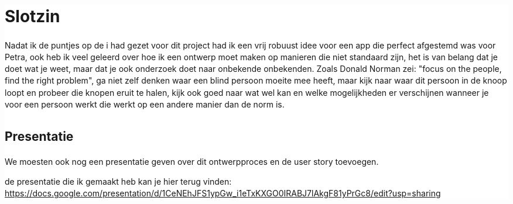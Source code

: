 # Slotzin

Nadat ik de puntjes op de i had gezet voor dit project had ik een vrij robuust idee voor een app die perfect afgestemd was voor Petra, ook heb ik veel geleerd over hoe ik een ontwerp moet maken op manieren die niet standaard zijn, het is van belang dat je doet wat je weet, maar dat je ook onderzoek doet naar onbekende onbekenden.
Zoals Donald Norman zei: "focus on the people, find the right problem", ga niet zelf denken waar een blind persoon moeite mee heeft, maar kijk naar waar dit persoon in de knoop loopt en probeer die knopen eruit te halen, kijk ook goed naar wat wel kan en welke mogelijkheden er verschijnen wanneer je voor een persoon werkt die werkt op een andere manier dan de norm is.

## Presentatie

 We moesten ook nog een presentatie geven over dit ontwerpproces en de user story toevoegen.

de presentatie die ik gemaakt heb kan je hier terug vinden:
https://docs.google.com/presentation/d/1CeNEhJFS1ypGw_i1eTxKXGO0IRABJ7lAkgF81yPrGc8/edit?usp=sharing
